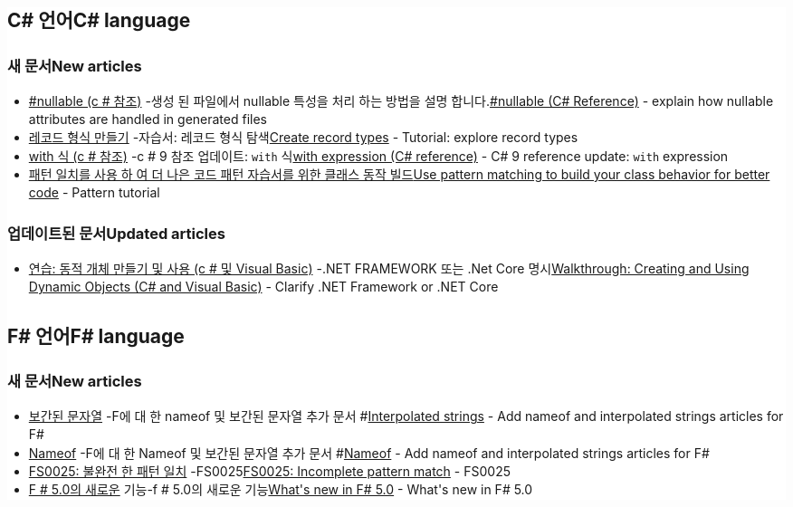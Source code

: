 ## <a name="c-language"></a><span data-ttu-id="96a6c-171">C# 언어</span><span class="sxs-lookup"><span data-stu-id="96a6c-171">C# language</span></span>

### <a name="new-articles"></a><span data-ttu-id="96a6c-172">새 문서</span><span class="sxs-lookup"><span data-stu-id="96a6c-172">New articles</span></span>

- <span data-ttu-id="96a6c-173">[#nullable (c # 참조)](../csharp/language-reference/preprocessor-directives/preprocessor-nullable.md) -생성 된 파일에서 nullable 특성을 처리 하는 방법을 설명 합니다.</span><span class="sxs-lookup"><span data-stu-id="96a6c-173">[#nullable (C# Reference)](../csharp/language-reference/preprocessor-directives/preprocessor-nullable.md) - explain how nullable attributes are handled in generated files</span></span>
- <span data-ttu-id="96a6c-174">[레코드 형식 만들기](../csharp/whats-new/tutorials/records.md) -자습서: 레코드 형식 탐색</span><span class="sxs-lookup"><span data-stu-id="96a6c-174">[Create record types](../csharp/whats-new/tutorials/records.md) - Tutorial: explore record types</span></span>
- <span data-ttu-id="96a6c-175">[with 식 (c # 참조)](../csharp/language-reference/operators/with-expression.md) -c # 9 참조 업데이트: `with` 식</span><span class="sxs-lookup"><span data-stu-id="96a6c-175">[with expression (C# reference)](../csharp/language-reference/operators/with-expression.md) - C# 9 reference update: `with` expression</span></span>
- <span data-ttu-id="96a6c-176">[패턴 일치를 사용 하 여 더 나은 코드 패턴 자습서를 위한 클래스 동작 빌드](../csharp/whats-new/tutorials/patterns-objects.md)</span><span class="sxs-lookup"><span data-stu-id="96a6c-176">[Use pattern matching to build your class behavior for better code](../csharp/whats-new/tutorials/patterns-objects.md) - Pattern tutorial</span></span>

### <a name="updated-articles"></a><span data-ttu-id="96a6c-177">업데이트된 문서</span><span class="sxs-lookup"><span data-stu-id="96a6c-177">Updated articles</span></span>

- <span data-ttu-id="96a6c-178">[연습: 동적 개체 만들기 및 사용 (c # 및 Visual Basic)](../csharp/programming-guide/types/walkthrough-creating-and-using-dynamic-objects.md) -.NET FRAMEWORK 또는 .Net Core 명시</span><span class="sxs-lookup"><span data-stu-id="96a6c-178">[Walkthrough: Creating and Using Dynamic Objects (C# and Visual Basic)](../csharp/programming-guide/types/walkthrough-creating-and-using-dynamic-objects.md) - Clarify .NET Framework or .NET Core</span></span>

## <a name="f-language"></a><span data-ttu-id="96a6c-179">F# 언어</span><span class="sxs-lookup"><span data-stu-id="96a6c-179">F# language</span></span>

### <a name="new-articles"></a><span data-ttu-id="96a6c-180">새 문서</span><span class="sxs-lookup"><span data-stu-id="96a6c-180">New articles</span></span>

- <span data-ttu-id="96a6c-181">[보간된 문자열](../fsharp/language-reference/interpolated-strings.md) -F에 대 한 nameof 및 보간된 문자열 추가 문서 #</span><span class="sxs-lookup"><span data-stu-id="96a6c-181">[Interpolated strings](../fsharp/language-reference/interpolated-strings.md) - Add nameof and interpolated strings articles for F#</span></span>
- <span data-ttu-id="96a6c-182">[Nameof](../fsharp/language-reference/nameof.md) -F에 대 한 Nameof 및 보간된 문자열 추가 문서 #</span><span class="sxs-lookup"><span data-stu-id="96a6c-182">[Nameof](../fsharp/language-reference/nameof.md) - Add nameof and interpolated strings articles for F#</span></span>
- <span data-ttu-id="96a6c-183">[FS0025: 불완전 한 패턴 일치](../fsharp/language-reference/compiler-messages/fs0025.md) -FS0025</span><span class="sxs-lookup"><span data-stu-id="96a6c-183">[FS0025: Incomplete pattern match](../fsharp/language-reference/compiler-messages/fs0025.md) - FS0025</span></span>
- <span data-ttu-id="96a6c-184">[F # 5.0의 새로운](../fsharp/whats-new/fsharp-50.md) 기능-f # 5.0의 새로운 기능</span><span class="sxs-lookup"><span data-stu-id="96a6c-184">[What's new in F# 5.0](../fsharp/whats-new/fsharp-50.md) - What's new in F# 5.0</span></span>
